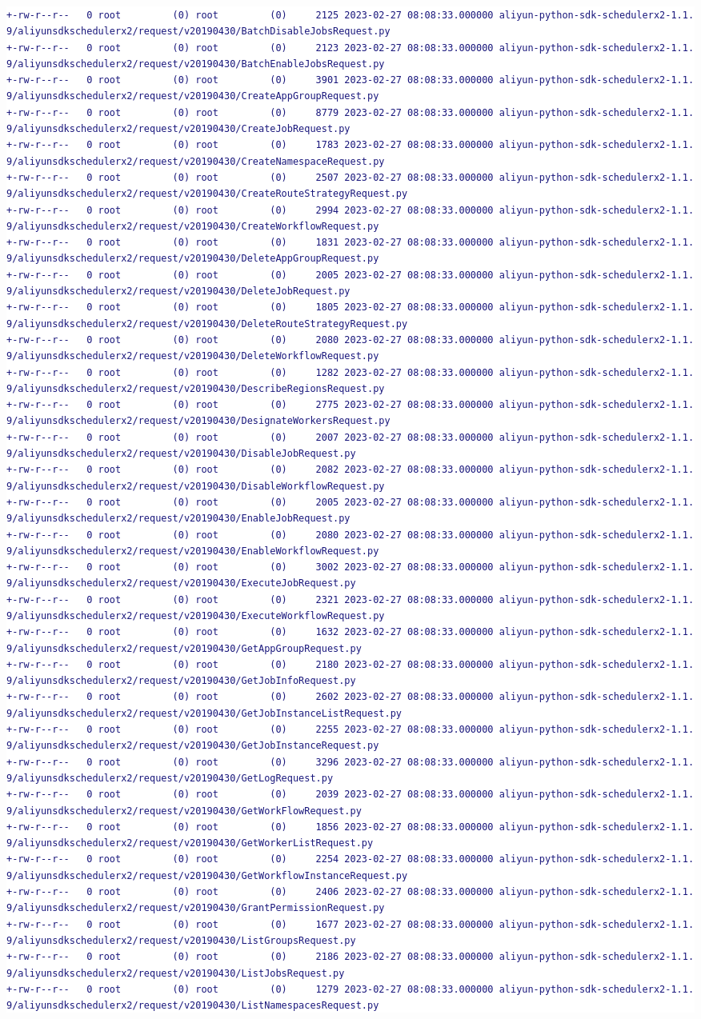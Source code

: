 ```diff
+-rw-r--r--   0 root         (0) root         (0)     2125 2023-02-27 08:08:33.000000 aliyun-python-sdk-schedulerx2-1.1.9/aliyunsdkschedulerx2/request/v20190430/BatchDisableJobsRequest.py
+-rw-r--r--   0 root         (0) root         (0)     2123 2023-02-27 08:08:33.000000 aliyun-python-sdk-schedulerx2-1.1.9/aliyunsdkschedulerx2/request/v20190430/BatchEnableJobsRequest.py
+-rw-r--r--   0 root         (0) root         (0)     3901 2023-02-27 08:08:33.000000 aliyun-python-sdk-schedulerx2-1.1.9/aliyunsdkschedulerx2/request/v20190430/CreateAppGroupRequest.py
+-rw-r--r--   0 root         (0) root         (0)     8779 2023-02-27 08:08:33.000000 aliyun-python-sdk-schedulerx2-1.1.9/aliyunsdkschedulerx2/request/v20190430/CreateJobRequest.py
+-rw-r--r--   0 root         (0) root         (0)     1783 2023-02-27 08:08:33.000000 aliyun-python-sdk-schedulerx2-1.1.9/aliyunsdkschedulerx2/request/v20190430/CreateNamespaceRequest.py
+-rw-r--r--   0 root         (0) root         (0)     2507 2023-02-27 08:08:33.000000 aliyun-python-sdk-schedulerx2-1.1.9/aliyunsdkschedulerx2/request/v20190430/CreateRouteStrategyRequest.py
+-rw-r--r--   0 root         (0) root         (0)     2994 2023-02-27 08:08:33.000000 aliyun-python-sdk-schedulerx2-1.1.9/aliyunsdkschedulerx2/request/v20190430/CreateWorkflowRequest.py
+-rw-r--r--   0 root         (0) root         (0)     1831 2023-02-27 08:08:33.000000 aliyun-python-sdk-schedulerx2-1.1.9/aliyunsdkschedulerx2/request/v20190430/DeleteAppGroupRequest.py
+-rw-r--r--   0 root         (0) root         (0)     2005 2023-02-27 08:08:33.000000 aliyun-python-sdk-schedulerx2-1.1.9/aliyunsdkschedulerx2/request/v20190430/DeleteJobRequest.py
+-rw-r--r--   0 root         (0) root         (0)     1805 2023-02-27 08:08:33.000000 aliyun-python-sdk-schedulerx2-1.1.9/aliyunsdkschedulerx2/request/v20190430/DeleteRouteStrategyRequest.py
+-rw-r--r--   0 root         (0) root         (0)     2080 2023-02-27 08:08:33.000000 aliyun-python-sdk-schedulerx2-1.1.9/aliyunsdkschedulerx2/request/v20190430/DeleteWorkflowRequest.py
+-rw-r--r--   0 root         (0) root         (0)     1282 2023-02-27 08:08:33.000000 aliyun-python-sdk-schedulerx2-1.1.9/aliyunsdkschedulerx2/request/v20190430/DescribeRegionsRequest.py
+-rw-r--r--   0 root         (0) root         (0)     2775 2023-02-27 08:08:33.000000 aliyun-python-sdk-schedulerx2-1.1.9/aliyunsdkschedulerx2/request/v20190430/DesignateWorkersRequest.py
+-rw-r--r--   0 root         (0) root         (0)     2007 2023-02-27 08:08:33.000000 aliyun-python-sdk-schedulerx2-1.1.9/aliyunsdkschedulerx2/request/v20190430/DisableJobRequest.py
+-rw-r--r--   0 root         (0) root         (0)     2082 2023-02-27 08:08:33.000000 aliyun-python-sdk-schedulerx2-1.1.9/aliyunsdkschedulerx2/request/v20190430/DisableWorkflowRequest.py
+-rw-r--r--   0 root         (0) root         (0)     2005 2023-02-27 08:08:33.000000 aliyun-python-sdk-schedulerx2-1.1.9/aliyunsdkschedulerx2/request/v20190430/EnableJobRequest.py
+-rw-r--r--   0 root         (0) root         (0)     2080 2023-02-27 08:08:33.000000 aliyun-python-sdk-schedulerx2-1.1.9/aliyunsdkschedulerx2/request/v20190430/EnableWorkflowRequest.py
+-rw-r--r--   0 root         (0) root         (0)     3002 2023-02-27 08:08:33.000000 aliyun-python-sdk-schedulerx2-1.1.9/aliyunsdkschedulerx2/request/v20190430/ExecuteJobRequest.py
+-rw-r--r--   0 root         (0) root         (0)     2321 2023-02-27 08:08:33.000000 aliyun-python-sdk-schedulerx2-1.1.9/aliyunsdkschedulerx2/request/v20190430/ExecuteWorkflowRequest.py
+-rw-r--r--   0 root         (0) root         (0)     1632 2023-02-27 08:08:33.000000 aliyun-python-sdk-schedulerx2-1.1.9/aliyunsdkschedulerx2/request/v20190430/GetAppGroupRequest.py
+-rw-r--r--   0 root         (0) root         (0)     2180 2023-02-27 08:08:33.000000 aliyun-python-sdk-schedulerx2-1.1.9/aliyunsdkschedulerx2/request/v20190430/GetJobInfoRequest.py
+-rw-r--r--   0 root         (0) root         (0)     2602 2023-02-27 08:08:33.000000 aliyun-python-sdk-schedulerx2-1.1.9/aliyunsdkschedulerx2/request/v20190430/GetJobInstanceListRequest.py
+-rw-r--r--   0 root         (0) root         (0)     2255 2023-02-27 08:08:33.000000 aliyun-python-sdk-schedulerx2-1.1.9/aliyunsdkschedulerx2/request/v20190430/GetJobInstanceRequest.py
+-rw-r--r--   0 root         (0) root         (0)     3296 2023-02-27 08:08:33.000000 aliyun-python-sdk-schedulerx2-1.1.9/aliyunsdkschedulerx2/request/v20190430/GetLogRequest.py
+-rw-r--r--   0 root         (0) root         (0)     2039 2023-02-27 08:08:33.000000 aliyun-python-sdk-schedulerx2-1.1.9/aliyunsdkschedulerx2/request/v20190430/GetWorkFlowRequest.py
+-rw-r--r--   0 root         (0) root         (0)     1856 2023-02-27 08:08:33.000000 aliyun-python-sdk-schedulerx2-1.1.9/aliyunsdkschedulerx2/request/v20190430/GetWorkerListRequest.py
+-rw-r--r--   0 root         (0) root         (0)     2254 2023-02-27 08:08:33.000000 aliyun-python-sdk-schedulerx2-1.1.9/aliyunsdkschedulerx2/request/v20190430/GetWorkflowInstanceRequest.py
+-rw-r--r--   0 root         (0) root         (0)     2406 2023-02-27 08:08:33.000000 aliyun-python-sdk-schedulerx2-1.1.9/aliyunsdkschedulerx2/request/v20190430/GrantPermissionRequest.py
+-rw-r--r--   0 root         (0) root         (0)     1677 2023-02-27 08:08:33.000000 aliyun-python-sdk-schedulerx2-1.1.9/aliyunsdkschedulerx2/request/v20190430/ListGroupsRequest.py
+-rw-r--r--   0 root         (0) root         (0)     2186 2023-02-27 08:08:33.000000 aliyun-python-sdk-schedulerx2-1.1.9/aliyunsdkschedulerx2/request/v20190430/ListJobsRequest.py
+-rw-r--r--   0 root         (0) root         (0)     1279 2023-02-27 08:08:33.000000 aliyun-python-sdk-schedulerx2-1.1.9/aliyunsdkschedulerx2/request/v20190430/ListNamespacesRequest.py
```